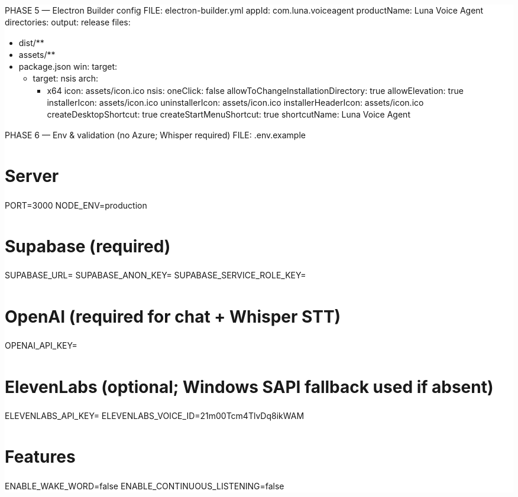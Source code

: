PHASE 5 — Electron Builder config
FILE: electron-builder.yml
appId: com.luna.voiceagent
productName: Luna Voice Agent
directories:
  output: release
files:
  - dist/**
  - assets/**
  - package.json
win:
  target:
    - target: nsis
      arch:
        - x64
  icon: assets/icon.ico
nsis:
  oneClick: false
  allowToChangeInstallationDirectory: true
  allowElevation: true
  installerIcon: assets/icon.ico
  uninstallerIcon: assets/icon.ico
  installerHeaderIcon: assets/icon.ico
  createDesktopShortcut: true
  createStartMenuShortcut: true
  shortcutName: Luna Voice Agent

PHASE 6 — Env & validation (no Azure; Whisper required)
FILE: .env.example
# Server
PORT=3000
NODE_ENV=production

# Supabase (required)
SUPABASE_URL=
SUPABASE_ANON_KEY=
SUPABASE_SERVICE_ROLE_KEY=

# OpenAI (required for chat + Whisper STT)
OPENAI_API_KEY=

# ElevenLabs (optional; Windows SAPI fallback used if absent)
ELEVENLABS_API_KEY=
ELEVENLABS_VOICE_ID=21m00Tcm4TlvDq8ikWAM

# Features
ENABLE_WAKE_WORD=false
ENABLE_CONTINUOUS_LISTENING=false
